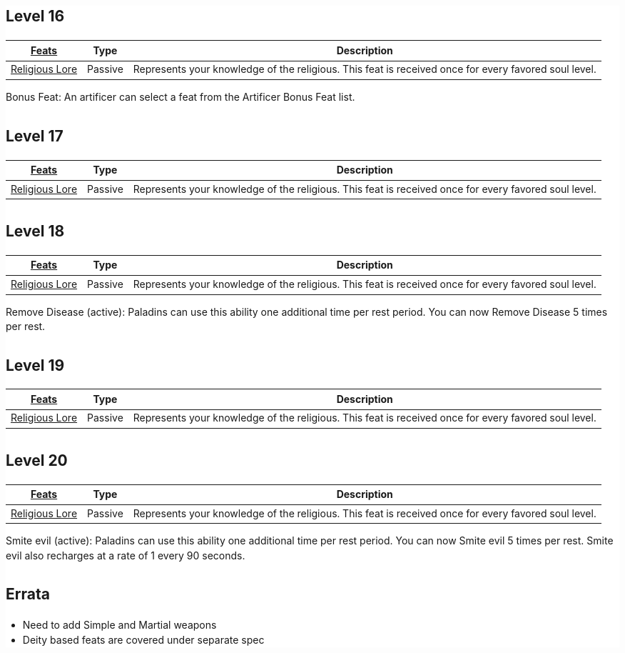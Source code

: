 ## Level 16

| [ ][featLevel16] [Feats][result] | Type    | Description                                                                                          |
|----------------------------------|---------|------------------------------------------------------------------------------------------------------|
| [Religious Lore][religious_lore] | Passive | Represents your knowledge of the religious. This feat is received once for every favored soul level. |

Bonus Feat: An artificer can select a feat from the Artificer Bonus Feat list.

## Level 17

| [ ][featLevel17] [Feats][result] | Type    | Description                                                                                          |
|----------------------------------|---------|------------------------------------------------------------------------------------------------------|
| [Religious Lore][religious_lore] | Passive | Represents your knowledge of the religious. This feat is received once for every favored soul level. |

## Level 18

| [ ][featLevel18] [Feats][result] | Type    | Description                                                                                          |
|----------------------------------|---------|------------------------------------------------------------------------------------------------------|
| [Religious Lore][religious_lore] | Passive | Represents your knowledge of the religious. This feat is received once for every favored soul level. |

Remove Disease (active): Paladins can use this ability one additional time per rest period. You can now Remove Disease 5
times per rest.

## Level 19

| [ ][featLevel19] [Feats][result] | Type    | Description                                                                                          |
|----------------------------------|---------|------------------------------------------------------------------------------------------------------|
| [Religious Lore][religious_lore] | Passive | Represents your knowledge of the religious. This feat is received once for every favored soul level. |

## Level 20

| [ ][featLevel20] [Feats][result] | Type    | Description                                                                                          |
|----------------------------------|---------|------------------------------------------------------------------------------------------------------|
| [Religious Lore][religious_lore] | Passive | Represents your knowledge of the religious. This feat is received once for every favored soul level. |

Smite evil (active): Paladins can use this ability one additional time per rest period. You can now Smite evil 5 times
per rest. Smite evil also recharges at a rate of 1 every 90 seconds.

## Errata

* Need to add Simple and Martial weapons
* Deity based feats are covered under separate spec

[featLevel1]: - "c:verify-rows=#feat:grantedFeatsByLevel(1)"

[featLevel2]: - "c:verify-rows=#feat:grantedFeatsByLevel(2)"

[featLevel3]: - "c:verify-rows=#feat:grantedFeatsByLevel(3)"

[featLevel4]: - "c:verify-rows=#feat:grantedFeatsByLevel(4)"

[featLevel5]: - "c:verify-rows=#feat:grantedFeatsByLevel(5)"


[featLevel6]: - "c:verify-rows=#feat:grantedFeatsByLevel(6)"
[featLevel7]: - "c:verify-rows=#feat:grantedFeatsByLevel(7)"
[featLevel8]: - "c:verify-rows=#feat:grantedFeatsByLevel(8)"
[featLevel9]: - "c:verify-rows=#feat:grantedFeatsByLevel(9)"
[featLevel10]: - "c:verify-rows=#feat:grantedFeatsByLevel(10)"
[featLevel11]: - "c:verify-rows=#feat:grantedFeatsByLevel(11)"
[featLevel12]: - "c:verify-rows=#feat:grantedFeatsByLevel(12)"
[featLevel13]: - "c:verify-rows=#feat:grantedFeatsByLevel(13)"
[featLevel14]: - "c:verify-rows=#feat:grantedFeatsByLevel(14)"
[featLevel15]: - "c:verify-rows=#feat:grantedFeatsByLevel(15)"
[featLevel16]: - "c:verify-rows=#feat:grantedFeatsByLevel(16)"
[featLevel17]: - "c:verify-rows=#feat:grantedFeatsByLevel(17)"
[featLevel18]: - "c:verify-rows=#feat:grantedFeatsByLevel(18)"
[featLevel19]: - "c:verify-rows=#feat:grantedFeatsByLevel(19)"
[featLevel20]: - "c:verify-rows=#feat:grantedFeatsByLevel(20)"
[_matchStrategy_]: - "c:matchStrategy=KeyMatch"
[result]: - "?=#feat"
[light_armor]: http://ddowiki.com/page/Light_Armor_Proficiency "Light Armor Proficiency"
[medium_armor]: http://ddowiki.com/page/Medium_Armor_Proficiency "Medium Armor Proficiency"
[heavy_armor]: http://ddowiki.com/page/Heavy_Armor_Proficiency "Heavy Armor Proficiency"
[shield_feat]: http://ddowiki.com/page/Shield_Proficiency_(General) "Shield Proficiency"
[energy_resistance_acid]: http://ddowiki.com/page/Energy_Resistance:_Acid "Energy Resistance: Acid"
[energy_resistance_cold]: http://ddowiki.com/page/Energy_Resistance:_Cold "Energy Resistance: Cold"
[energy_resistance_electricity]: http://ddowiki.com/page/Energy_Resistance:_Electricity "Energy Resistance: Electricity"
[energy_resistance_fire]: http://ddowiki.com/page/Energy_Resistance:_Fire "Energy Resistance: Fire"
[energy_resistance_sonic]: http://ddowiki.com/page/Energy_Resistance:_Sonic "Energy Resistance: Sonic"
[religious_lore]: http://ddowiki.com/page/Religious_Lore "Religious Lore"
[elf_feat]: http://www.ddowiki.com/edit/Elf_(feat)?redlink=1 "Elf (feat) (page does not exist)"
[elf_race]: http://www.ddowiki.com/page/Elf "Elf"
[sunelf_race]: http://www.ddowiki.com/page/Sun_Elf_(Morninglord) "Sun Elf (Morninglord)"
[simple_weapon]: http://ddowiki.com/page/Category:Simple_weapons